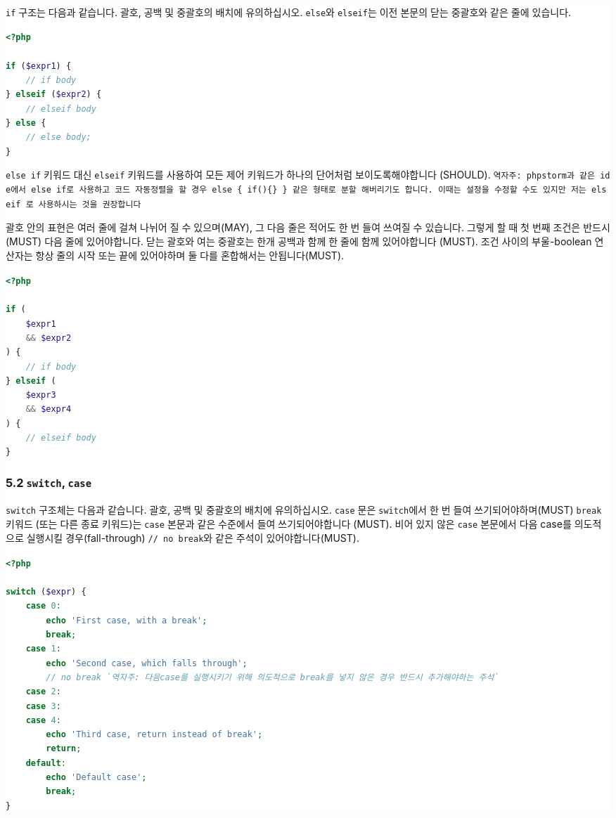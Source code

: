 `if` 구조는 다음과 같습니다. 괄호, 공백 및 중괄호의 배치에 유의하십시오. `else`와 `elseif`는 이전 본문의 닫는 중괄호와 같은 줄에 있습니다.

~~~php
<?php

if ($expr1) {
    // if body
} elseif ($expr2) {
    // elseif body
} else {
    // else body;
}
~~~

`else if` 키워드 대신 `elseif` 키워드를 사용하여 모든 제어 키워드가 하나의 단어처럼 보이도록해야합니다 (SHOULD).
`역자주: phpstorm과 같은 ide에서 else if로 사용하고 코드 자동정렬을 할 경우 else { if(){} } 같은 형태로 분할 해버리기도 합니다. 이때는 설정을 수정할 수도 있지만 저는 elseif 로 사용하시는 것을 권장합니다`

괄호 안의 표현은 여러 줄에 걸쳐 나뉘어 질 수 있으며(MAY), 그 다음 줄은 적어도 한 번 들여 쓰여질 수 있습니다.
그렇게 할 때 첫 번째 조건은 반드시(MUST) 다음 줄에 있어야합니다.
닫는 괄호와 여는 중괄호는 한개 공백과 함께 한 줄에 함께 있어야합니다 (MUST).
조건 사이의 부울-boolean 연산자는 항상 줄의 시작 또는 끝에 있어야하며 둘 다를 혼합해서는 안됩니다(MUST).

~~~php
<?php

if (
    $expr1
    && $expr2
) {
    // if body
} elseif (
    $expr3
    && $expr4
) {
    // elseif body
}
~~~

### 5.2 `switch`, `case`

`switch` 구조체는 다음과 같습니다. 괄호, 공백 및 중괄호의 배치에 유의하십시오.
`case` 문은 `switch`에서 한 번 들여 쓰기되어야하며(MUST) `break` 키워드 (또는 다른 종료 키워드)는 `case` 본문과 같은 수준에서 들여 쓰기되어야합니다 (MUST). 
비어 있지 않은 `case` 본문에서 다음 case를 의도적으로 실행시킬 경우(fall-through) `// no break`와 같은 주석이 있어야합니다(MUST).

~~~php
<?php

switch ($expr) {
    case 0:
        echo 'First case, with a break';
        break;
    case 1:
        echo 'Second case, which falls through';
        // no break `역자주: 다음case를 실행시키기 위해 의도적으로 break를 넣지 않은 경우 반드시 추가해야하는 주석`
    case 2:
    case 3:
    case 4:
        echo 'Third case, return instead of break';
        return;
    default:
        echo 'Default case';
        break;
}
~~~
